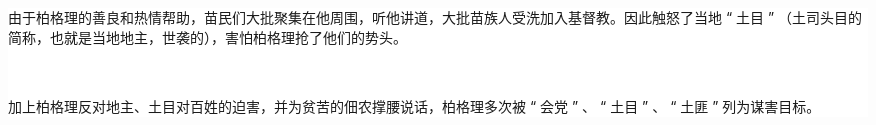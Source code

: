   <span class="s1">
   由于柏格理的善良和热情帮助，苗民们大批聚集在他周围，听他讲道，大批苗族人受洗加入基督教。因此触怒了当地
  </span>
  <span class="s2">
   “
  </span>
  <span class="s1">
   土目
  </span>
  <span class="s2">
   ”
  </span>
  <span class="s1">
   （土司头目的简称，也就是当地地主，世袭的），害怕柏格理抢了他们的势头。
  </span>
 </p>
 <p class="p1">
  <span class="s1">
  </span>
  <br/>
 </p>
 <p class="p2">
  <span class="s1">
   加上柏格理反对地主、土目对百姓的迫害，并为贫苦的佃农撑腰说话，柏格理多次被
  </span>
  <span class="s2">
   “
  </span>
  <span class="s1">
   会党
  </span>
  <span class="s2">
   ”
  </span>
  <span class="s1">
   、
  </span>
  <span class="s2">
   “
  </span>
  <span class="s1">
   土目
  </span>
  <span class="s2">
   ”
  </span>
  <span class="s1">
   、
  </span>
  <span class="s2">
   “
  </span>
  <span class="s1">
   土匪
  </span>
  <span class="s2">
   ”
  </span>
  <span class="s1">
   列为谋害目标。
  </span>
 </p>
 <p class="p1">
  <span class="s1">